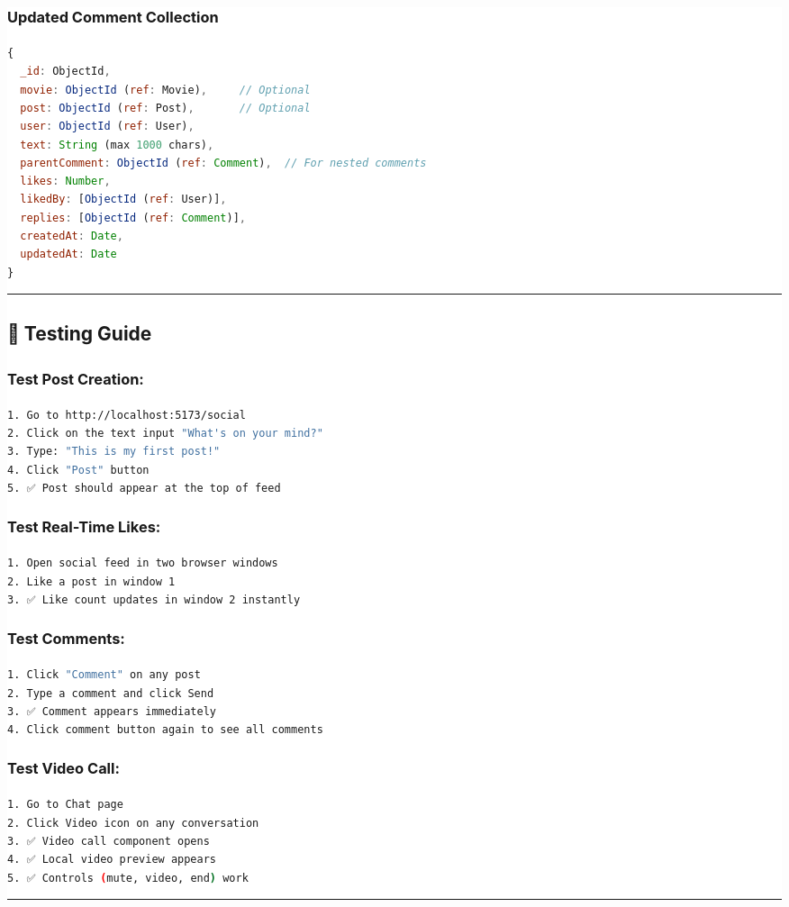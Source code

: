 ### **Updated Comment Collection**
```javascript
{
  _id: ObjectId,
  movie: ObjectId (ref: Movie),     // Optional
  post: ObjectId (ref: Post),       // Optional
  user: ObjectId (ref: User),
  text: String (max 1000 chars),
  parentComment: ObjectId (ref: Comment),  // For nested comments
  likes: Number,
  likedBy: [ObjectId (ref: User)],
  replies: [ObjectId (ref: Comment)],
  createdAt: Date,
  updatedAt: Date
}
```

---

## 🧪 Testing Guide

### **Test Post Creation:**
```bash
1. Go to http://localhost:5173/social
2. Click on the text input "What's on your mind?"
3. Type: "This is my first post!"
4. Click "Post" button
5. ✅ Post should appear at the top of feed
```

### **Test Real-Time Likes:**
```bash
1. Open social feed in two browser windows
2. Like a post in window 1
3. ✅ Like count updates in window 2 instantly
```

### **Test Comments:**
```bash
1. Click "Comment" on any post
2. Type a comment and click Send
3. ✅ Comment appears immediately
4. Click comment button again to see all comments
```

### **Test Video Call:**
```bash
1. Go to Chat page
2. Click Video icon on any conversation
3. ✅ Video call component opens
4. ✅ Local video preview appears
5. ✅ Controls (mute, video, end) work
```

---